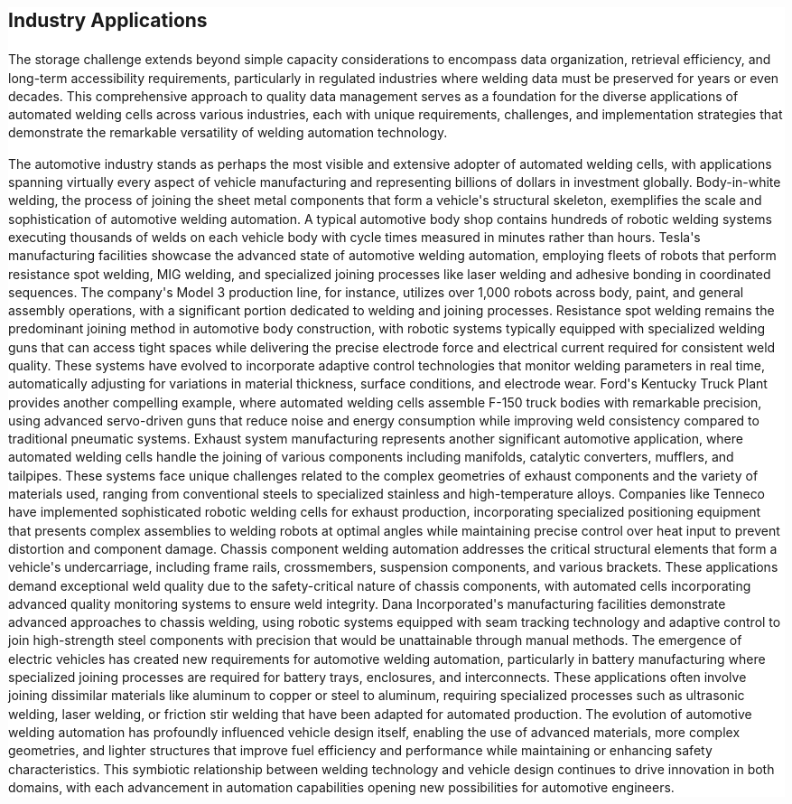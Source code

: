 ## Industry Applications

The storage challenge extends beyond simple capacity considerations to encompass data organization, retrieval efficiency, and long-term accessibility requirements, particularly in regulated industries where welding data must be preserved for years or even decades. This comprehensive approach to quality data management serves as a foundation for the diverse applications of automated welding cells across various industries, each with unique requirements, challenges, and implementation strategies that demonstrate the remarkable versatility of welding automation technology.

The automotive industry stands as perhaps the most visible and extensive adopter of automated welding cells, with applications spanning virtually every aspect of vehicle manufacturing and representing billions of dollars in investment globally. Body-in-white welding, the process of joining the sheet metal components that form a vehicle's structural skeleton, exemplifies the scale and sophistication of automotive welding automation. A typical automotive body shop contains hundreds of robotic welding systems executing thousands of welds on each vehicle body with cycle times measured in minutes rather than hours. Tesla's manufacturing facilities showcase the advanced state of automotive welding automation, employing fleets of robots that perform resistance spot welding, MIG welding, and specialized joining processes like laser welding and adhesive bonding in coordinated sequences. The company's Model 3 production line, for instance, utilizes over 1,000 robots across body, paint, and general assembly operations, with a significant portion dedicated to welding and joining processes. Resistance spot welding remains the predominant joining method in automotive body construction, with robotic systems typically equipped with specialized welding guns that can access tight spaces while delivering the precise electrode force and electrical current required for consistent weld quality. These systems have evolved to incorporate adaptive control technologies that monitor welding parameters in real time, automatically adjusting for variations in material thickness, surface conditions, and electrode wear. Ford's Kentucky Truck Plant provides another compelling example, where automated welding cells assemble F-150 truck bodies with remarkable precision, using advanced servo-driven guns that reduce noise and energy consumption while improving weld consistency compared to traditional pneumatic systems. Exhaust system manufacturing represents another significant automotive application, where automated welding cells handle the joining of various components including manifolds, catalytic converters, mufflers, and tailpipes. These systems face unique challenges related to the complex geometries of exhaust components and the variety of materials used, ranging from conventional steels to specialized stainless and high-temperature alloys. Companies like Tenneco have implemented sophisticated robotic welding cells for exhaust production, incorporating specialized positioning equipment that presents complex assemblies to welding robots at optimal angles while maintaining precise control over heat input to prevent distortion and component damage. Chassis component welding automation addresses the critical structural elements that form a vehicle's undercarriage, including frame rails, crossmembers, suspension components, and various brackets. These applications demand exceptional weld quality due to the safety-critical nature of chassis components, with automated cells incorporating advanced quality monitoring systems to ensure weld integrity. Dana Incorporated's manufacturing facilities demonstrate advanced approaches to chassis welding, using robotic systems equipped with seam tracking technology and adaptive control to join high-strength steel components with precision that would be unattainable through manual methods. The emergence of electric vehicles has created new requirements for automotive welding automation, particularly in battery manufacturing where specialized joining processes are required for battery trays, enclosures, and interconnects. These applications often involve joining dissimilar materials like aluminum to copper or steel to aluminum, requiring specialized processes such as ultrasonic welding, laser welding, or friction stir welding that have been adapted for automated production. The evolution of automotive welding automation has profoundly influenced vehicle design itself, enabling the use of advanced materials, more complex geometries, and lighter structures that improve fuel efficiency and performance while maintaining or enhancing safety characteristics. This symbiotic relationship between welding technology and vehicle design continues to drive innovation in both domains, with each advancement in automation capabilities opening new possibilities for automotive engineers.
